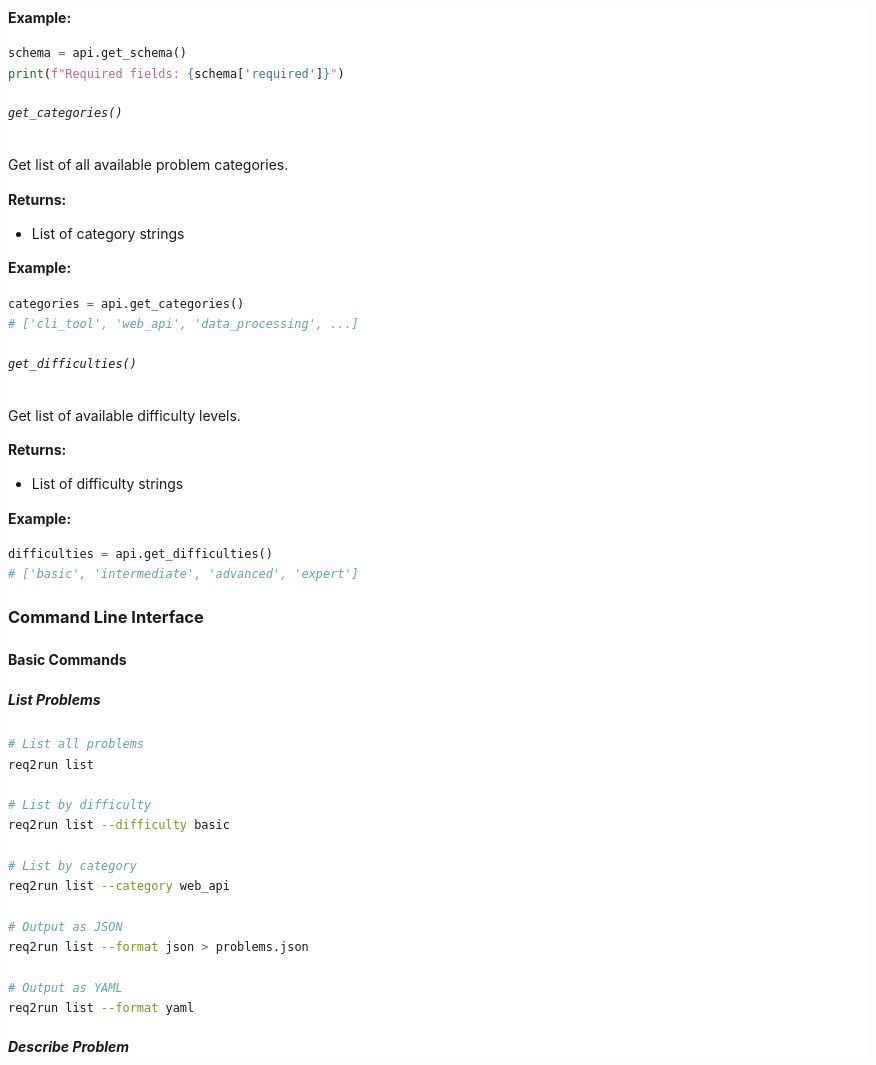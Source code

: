**Example:**
```python
schema = api.get_schema()
print(f"Required fields: {schema['required']}")
```

###### `get_categories()`

Get list of all available problem categories.

**Returns:**
- List of category strings

**Example:**
```python
categories = api.get_categories()
# ['cli_tool', 'web_api', 'data_processing', ...]
```

###### `get_difficulties()`

Get list of available difficulty levels.

**Returns:**
- List of difficulty strings

**Example:**
```python
difficulties = api.get_difficulties()
# ['basic', 'intermediate', 'advanced', 'expert']
```

### Command Line Interface

#### Basic Commands

##### List Problems

```bash
# List all problems
req2run list

# List by difficulty
req2run list --difficulty basic

# List by category
req2run list --category web_api

# Output as JSON
req2run list --format json > problems.json

# Output as YAML
req2run list --format yaml
```

##### Describe Problem
